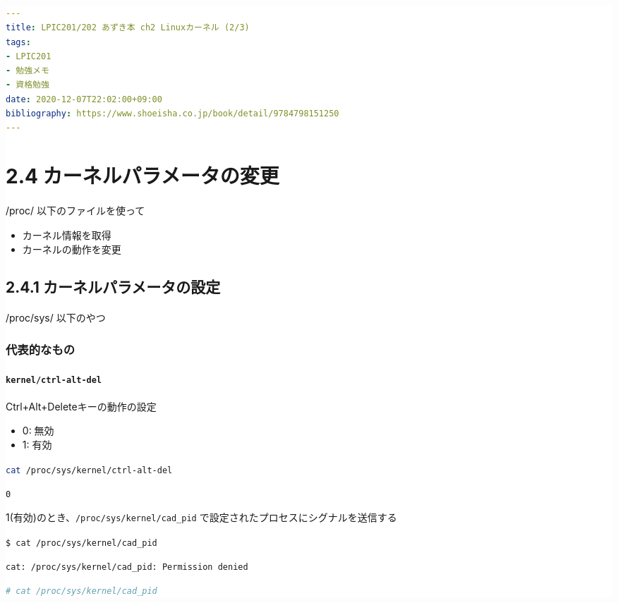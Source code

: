 ```yaml
---
title: LPIC201/202 あずき本 ch2 Linuxカーネル (2/3)
tags:
- LPIC201
- 勉強メモ
- 資格勉強
date: 2020-12-07T22:02:00+09:00
bibliography: https://www.shoeisha.co.jp/book/detail/9784798151250
---
```



# 2.4 カーネルパラメータの変更 #

/proc/ 以下のファイルを使って

- カーネル情報を取得
- カーネルの動作を変更


## 2.4.1 カーネルパラメータの設定 ##

/proc/sys/ 以下のやつ

### 代表的なもの ###

#### `kernel/ctrl-alt-del` ####

Ctrl+Alt+Deleteキーの動作の設定

- 0: 無効
- 1: 有効


```sh
cat /proc/sys/kernel/ctrl-alt-del
```

```
0
```


1(有効)のとき、`/proc/sys/kernel/cad_pid` で設定されたプロセスにシグナルを送信する

```sh
$ cat /proc/sys/kernel/cad_pid
```

```
cat: /proc/sys/kernel/cad_pid: Permission denied
```

```sh
# cat /proc/sys/kernel/cad_pid
```

